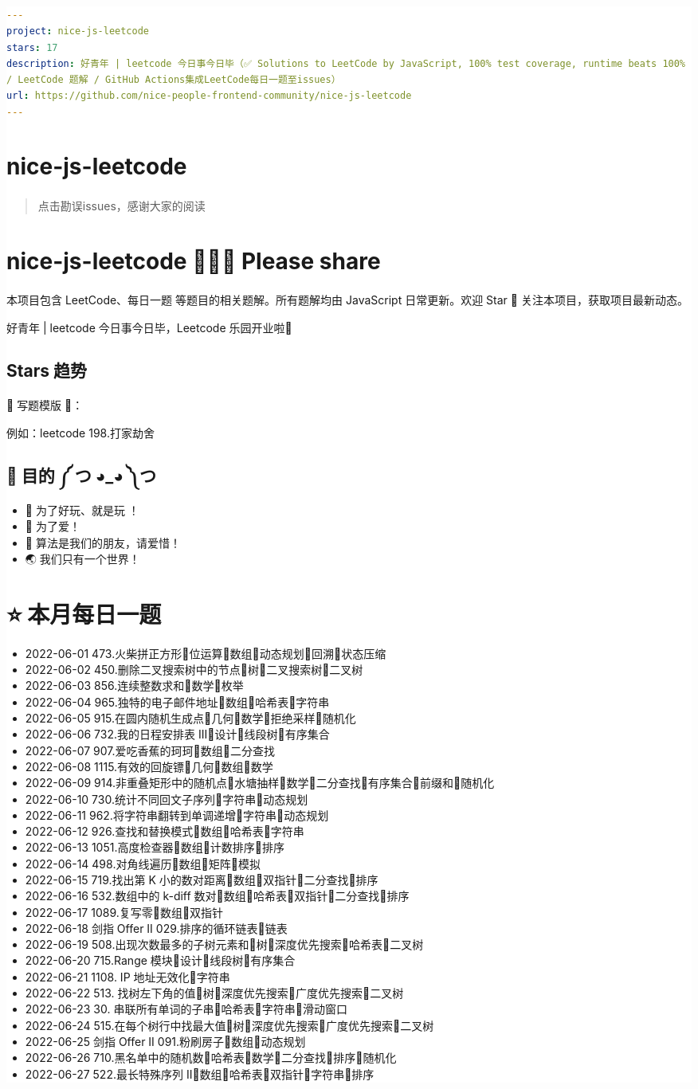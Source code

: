 ```yaml
---
project: nice-js-leetcode
stars: 17
description: 好青年 | leetcode 今日事今日毕（✅ Solutions to LeetCode by JavaScript, 100% test coverage, runtime beats 100% / LeetCode 题解 / GitHub Actions集成LeetCode每日一题至issues）
url: https://github.com/nice-people-frontend-community/nice-js-leetcode
---
```


nice-js-leetcode
================

> 点击勘误issues，感谢大家的阅读

nice-js-leetcode 🎉🎉🎉 Please share
====================================

本项目包含 LeetCode、每日一题 等题目的相关题解。所有题解均由 JavaScript 日常更新。欢迎 Star 🌟 关注本项目，获取项目最新动态。

好青年 | leetcode 今日事今日毕，Leetcode 乐园开业啦🌈

Stars 趋势
--------

🌟 写题模版 🌟：

例如：leetcode 198.打家劫舍

💖 目的 ༼ つ ◕\_◕ ༽つ
-----------------

-   🎁 为了好玩、就是玩 ！
-   💖 为了爱！
-   🙂 算法是我们的朋友，请爱惜！
-   🌏 我们只有一个世界！

⭐ 本月每日一题
========

-   2022-06-01 473.火柴拼正方形👋位运算👋数组👋动态规划👋回溯👋状态压缩
-   2022-06-02 450.删除二叉搜索树中的节点👋树👋二叉搜索树👋二叉树
-   2022-06-03 856.连续整数求和👋数学👋枚举
-   2022-06-04 965.独特的电子邮件地址👋数组👋哈希表👋字符串
-   2022-06-05 915.在圆内随机生成点👋几何👋数学👋拒绝采样👋随机化
-   2022-06-06 732.我的日程安排表 III👋设计👋线段树👋有序集合
-   2022-06-07 907.爱吃香蕉的珂珂👋数组👋二分查找
-   2022-06-08 1115.有效的回旋镖👋几何👋数组👋数学
-   2022-06-09 914.非重叠矩形中的随机点👋水塘抽样👋数学👋二分查找👋有序集合👋前缀和👋随机化
-   2022-06-10 730.统计不同回文子序列👋字符串👋动态规划
-   2022-06-11 962.将字符串翻转到单调递增👋字符串👋动态规划
-   2022-06-12 926.查找和替换模式👋数组👋哈希表👋字符串
-   2022-06-13 1051.高度检查器👋数组👋计数排序👋排序
-   2022-06-14 498.对角线遍历👋数组👋矩阵👋模拟
-   2022-06-15 719.找出第 K 小的数对距离👋数组👋双指针👋二分查找👋排序
-   2022-06-16 532.数组中的 k-diff 数对👋数组👋哈希表👋双指针👋二分查找👋排序
-   2022-06-17 1089.复写零👋数组👋双指针
-   2022-06-18 剑指 Offer II 029.排序的循环链表👋链表
-   2022-06-19 508.出现次数最多的子树元素和👋树👋深度优先搜索👋哈希表👋二叉树
-   2022-06-20 715.Range 模块👋设计👋线段树👋有序集合
-   2022-06-21 1108. IP 地址无效化👋字符串
-   2022-06-22 513. 找树左下角的值👋树👋深度优先搜索👋广度优先搜索👋二叉树
-   2022-06-23 30. 串联所有单词的子串👋哈希表👋字符串👋滑动窗口
-   2022-06-24 515.在每个树行中找最大值👋树👋深度优先搜索👋广度优先搜索👋二叉树
-   2022-06-25 剑指 Offer II 091.粉刷房子👋数组👋动态规划
-   2022-06-26 710.黑名单中的随机数👋哈希表👋数学👋二分查找👋排序👋随机化
-   2022-06-27 522.最长特殊序列 II👋数组👋哈希表👋双指针👋字符串👋排序
